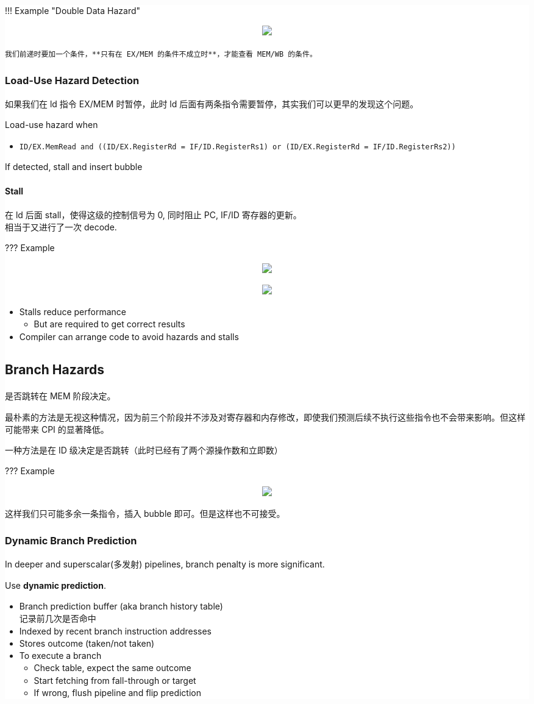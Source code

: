 !!! Example "Double Data Hazard"
    <div align=center> <img src="http://cdn.hobbitqia.cc/202304252355576.png" width = 50%/> </div>

    我们前递时要加一个条件，**只有在 EX/MEM 的条件不成立时**，才能查看 MEM/WB 的条件。

### Load-Use Hazard Detection

如果我们在 ld 指令 EX/MEM 时暂停，此时 ld 后面有两条指令需要暂停，其实我们可以更早的发现这个问题。

Load-use hazard when

* `ID/EX.MemRead and ((ID/EX.RegisterRd = IF/ID.RegisterRs1) or (ID/EX.RegisterRd = IF/ID.RegisterRs2))`

If detected, stall and insert bubble

#### Stall

在 ld 后面 stall，使得这级的控制信号为 0, 同时阻止 PC, IF/ID 寄存器的更新。  
相当于又进行了一次 decode. 

??? Example
    <div align=center> <img src="http://cdn.hobbitqia.cc/202305012259025.png" width = 60%/> </div>

<div align=center> <img src="http://cdn.hobbitqia.cc/202305012300281.png" width = 60%/> </div>

* Stalls reduce performance
    * But are required to get correct results
* Compiler can arrange code to avoid hazards and stalls

## Branch Hazards

是否跳转在 MEM 阶段决定。  

最朴素的方法是无视这种情况，因为前三个阶段并不涉及对寄存器和内存修改，即使我们预测后续不执行这些指令也不会带来影响。但这样可能带来 CPI 的显著降低。

一种方法是在 ID 级决定是否跳转（此时已经有了两个源操作数和立即数）

??? Example 
    <div align=center> <img src="http://cdn.hobbitqia.cc/202305012319336.png" width = 60%/> </div>
    

这样我们只可能多余一条指令，插入 bubble 即可。但是这样也不可接受。

### Dynamic Branch Prediction

In deeper and superscalar(多发射) pipelines, branch penalty is more significant.  

Use **dynamic prediction**.  

* Branch prediction buffer (aka branch history table)   
记录前几次是否命中
* Indexed by recent branch instruction addresses
* Stores outcome (taken/not taken)
* To execute a branch
    * Check table, expect the same outcome
    * Start fetching from fall-through or target
    * If wrong, flush pipeline and flip prediction
